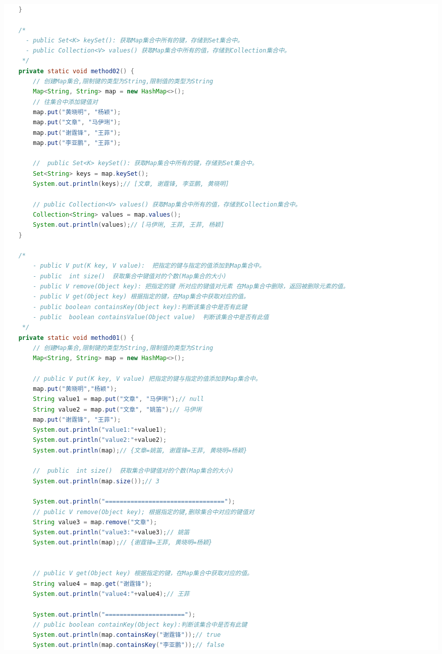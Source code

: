 ```java
    }

    /*
      - public Set<K> keySet(): 获取Map集合中所有的键，存储到Set集合中。
      - public Collection<V> values() 获取Map集合中所有的值，存储到Collection集合中。
     */
    private static void method02() {
        // 创建Map集合,限制键的类型为String,限制值的类型为String
        Map<String, String> map = new HashMap<>();
        // 往集合中添加键值对
        map.put("黄晓明", "杨颖");
        map.put("文章", "马伊琍");
        map.put("谢霆锋", "王菲");
        map.put("李亚鹏", "王菲");

        //  public Set<K> keySet(): 获取Map集合中所有的键，存储到Set集合中。
        Set<String> keys = map.keySet();
        System.out.println(keys);// [文章, 谢霆锋, 李亚鹏, 黄晓明]

        // public Collection<V> values() 获取Map集合中所有的值，存储到Collection集合中。
        Collection<String> values = map.values();
        System.out.println(values);// [马伊琍, 王菲, 王菲, 杨颖]
    }

    /*
        - public V put(K key, V value):  把指定的键与指定的值添加到Map集合中。
        - public  int size()  获取集合中键值对的个数(Map集合的大小)
        - public V remove(Object key): 把指定的键 所对应的键值对元素 在Map集合中删除，返回被删除元素的值。
        - public V get(Object key) 根据指定的键，在Map集合中获取对应的值。
        - public boolean containsKey(Object key):判断该集合中是否有此键
        - public  boolean containsValue(Object value)  判断该集合中是否有此值
     */
    private static void method01() {
        // 创建Map集合,限制键的类型为String,限制值的类型为String
        Map<String, String> map = new HashMap<>();

        // public V put(K key, V value) 把指定的键与指定的值添加到Map集合中。
        map.put("黄晓明","杨颖");
        String value1 = map.put("文章", "马伊琍");// null
        String value2 = map.put("文章", "姚笛");// 马伊琍
        map.put("谢霆锋", "王菲");
        System.out.println("value1:"+value1);
        System.out.println("value2:"+value2);
        System.out.println(map);// {文章=姚笛, 谢霆锋=王菲, 黄晓明=杨颖}

        //  public  int size()  获取集合中键值对的个数(Map集合的大小)
        System.out.println(map.size());// 3

        System.out.println("=================================");
        // public V remove(Object key); 根据指定的键,删除集合中对应的键值对
        String value3 = map.remove("文章");
        System.out.println("value3:"+value3);// 姚笛
        System.out.println(map);// {谢霆锋=王菲, 黄晓明=杨颖}


        // public V get(Object key) 根据指定的键，在Map集合中获取对应的值。
        String value4 = map.get("谢霆锋");
        System.out.println("value4:"+value4);// 王菲

        System.out.println("======================");
        // public boolean containKey(Object key):判断该集合中是否有此键
        System.out.println(map.containsKey("谢霆锋"));// true
        System.out.println(map.containsKey("李亚鹏"));// false
```